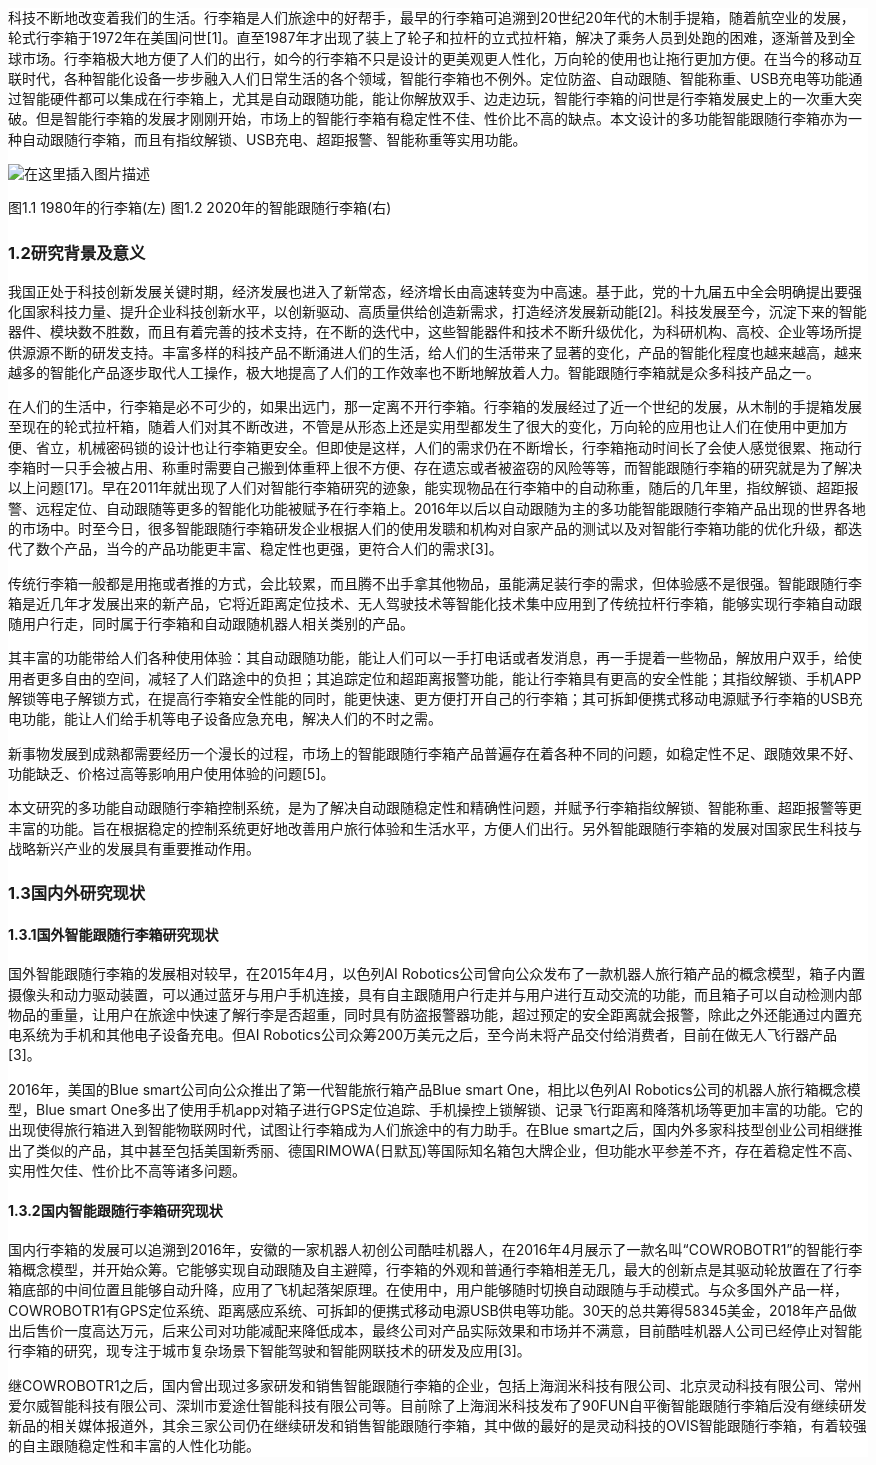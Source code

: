 科技不断地改变着我们的生活。行李箱是人们旅途中的好帮手，最早的行李箱可追溯到20世纪20年代的木制手提箱，随着航空业的发展，轮式行李箱于1972年在美国问世[1]。直至1987年才出现了装上了轮子和拉杆的立式拉杆箱，解决了乘务人员到处跑的困难，逐渐普及到全球市场。行李箱极大地方便了人们的出行，如今的行李箱不只是设计的更美观更人性化，万向轮的使用也让拖行更加方便。在当今的移动互联时代，各种智能化设备一步步融入人们日常生活的各个领域，智能行李箱也不例外。定位防盗、自动跟随、智能称重、USB充电等功能通过智能硬件都可以集成在行李箱上，尤其是自动跟随功能，能让你解放双手、边走边玩，智能行李箱的问世是行李箱发展史上的一次重大突破。但是智能行李箱的发展才刚刚开始，市场上的智能行李箱有稳定性不佳、性价比不高的缺点。本文设计的多功能智能跟随行李箱亦为一种自动跟随行李箱，而且有指纹解锁、USB充电、超距报警、智能称重等实用功能。
  
![在这里插入图片描述](https://i-blog.csdnimg.cn/blog_migrate/cb296f6fca59bf5d73ac26894f1d18f1.png)

图1.1 1980年的行李箱(左) 图1.2 2020年的智能跟随行李箱(右)

### 1.2研究背景及意义

我国正处于科技创新发展关键时期，经济发展也进入了新常态，经济增长由高速转变为中高速。基于此，党的十九届五中全会明确提出要强化国家科技力量、提升企业科技创新水平，以创新驱动、高质量供给创造新需求，打造经济发展新动能[2]。科技发展至今，沉淀下来的智能器件、模块数不胜数，而且有着完善的技术支持，在不断的迭代中，这些智能器件和技术不断升级优化，为科研机构、高校、企业等场所提供源源不断的研发支持。丰富多样的科技产品不断涌进人们的生活，给人们的生活带来了显著的变化，产品的智能化程度也越来越高，越来越多的智能化产品逐步取代人工操作，极大地提高了人们的工作效率也不断地解放着人力。智能跟随行李箱就是众多科技产品之一。

在人们的生活中，行李箱是必不可少的，如果出远门，那一定离不开行李箱。行李箱的发展经过了近一个世纪的发展，从木制的手提箱发展至现在的轮式拉杆箱，随着人们对其不断改进，不管是从形态上还是实用型都发生了很大的变化，万向轮的应用也让人们在使用中更加方便、省立，机械密码锁的设计也让行李箱更安全。但即使是这样，人们的需求仍在不断增长，行李箱拖动时间长了会使人感觉很累、拖动行李箱时一只手会被占用、称重时需要自己搬到体重秤上很不方便、存在遗忘或者被盗窃的风险等等，而智能跟随行李箱的研究就是为了解决以上问题[17]。早在2011年就出现了人们对智能行李箱研究的迹象，能实现物品在行李箱中的自动称重，随后的几年里，指纹解锁、超距报警、远程定位、自动跟随等更多的智能化功能被赋予在行李箱上。2016年以后以自动跟随为主的多功能智能跟随行李箱产品出现的世界各地的市场中。时至今日，很多智能跟随行李箱研发企业根据人们的使用发聩和机构对自家产品的测试以及对智能行李箱功能的优化升级，都迭代了数个产品，当今的产品功能更丰富、稳定性也更强，更符合人们的需求[3]。

传统行李箱一般都是用拖或者推的方式，会比较累，而且腾不出手拿其他物品，虽能满足装行李的需求，但体验感不是很强。智能跟随行李箱是近几年才发展出来的新产品，它将近距离定位技术、无人驾驶技术等智能化技术集中应用到了传统拉杆行李箱，能够实现行李箱自动跟随用户行走，同时属于行李箱和自动跟随机器人相关类别的产品。

其丰富的功能带给人们各种使用体验：其自动跟随功能，能让人们可以一手打电话或者发消息，再一手提着一些物品，解放用户双手，给使用者更多自由的空间，减轻了人们路途中的负担；其追踪定位和超距离报警功能，能让行李箱具有更高的安全性能；其指纹解锁、手机APP解锁等电子解锁方式，在提高行李箱安全性能的同时，能更快速、更方便打开自己的行李箱；其可拆卸便携式移动电源赋予行李箱的USB充电功能，能让人们给手机等电子设备应急充电，解决人们的不时之需。

新事物发展到成熟都需要经历一个漫长的过程，市场上的智能跟随行李箱产品普遍存在着各种不同的问题，如稳定性不足、跟随效果不好、功能缺乏、价格过高等影响用户使用体验的问题[5]。

本文研究的多功能自动跟随行李箱控制系统，是为了解决自动跟随稳定性和精确性问题，并赋予行李箱指纹解锁、智能称重、超距报警等更丰富的功能。旨在根据稳定的控制系统更好地改善用户旅行体验和生活水平，方便人们出行。另外智能跟随行李箱的发展对国家民生科技与战略新兴产业的发展具有重要推动作用。

### 1.3国内外研究现状

#### 1.3.1国外智能跟随行李箱研究现状

国外智能跟随行李箱的发展相对较早，在2015年4月，以色列AI Robotics公司曾向公众发布了一款机器人旅行箱产品的概念模型，箱子内置摄像头和动力驱动装置，可以通过蓝牙与用户手机连接，具有自主跟随用户行走并与用户进行互动交流的功能，而且箱子可以自动检测内部物品的重量，让用户在旅途中快速了解行李是否超重，同时具有防盗报警器功能，超过预定的安全距离就会报警，除此之外还能通过内置充电系统为手机和其他电子设备充电。但AI Robotics公司众筹200万美元之后，至今尚未将产品交付给消费者，目前在做无人飞行器产品[3]。

2016年，美国的Blue smart公司向公众推出了第一代智能旅行箱产品Blue smart One，相比以色列AI Robotics公司的机器人旅行箱概念模型，Blue smart One多出了使用手机app对箱子进行GPS定位追踪、手机操控上锁解锁、记录飞行距离和降落机场等更加丰富的功能。它的出现使得旅行箱进入到智能物联网时代，试图让行李箱成为人们旅途中的有力助手。在Blue smart之后，国内外多家科技型创业公司相继推出了类似的产品，其中甚至包括美国新秀丽、德国RIMOWA(日默瓦)等国际知名箱包大牌企业，但功能水平参差不齐，存在着稳定性不高、实用性欠佳、性价比不高等诸多问题。

#### 1.3.2国内智能跟随行李箱研究现状

国内行李箱的发展可以追溯到2016年，安徽的一家机器人初创公司酷哇机器人，在2016年4月展示了一款名叫“COWROBOTR1”的智能行李箱概念模型，并开始众筹。它能够实现自动跟随及自主避障，行李箱的外观和普通行李箱相差无几，最大的创新点是其驱动轮放置在了行李箱底部的中间位置且能够自动升降，应用了飞机起落架原理。在使用中，用户能够随时切换自动跟随与手动模式。与众多国外产品一样，COWROBOTR1有GPS定位系统、距离感应系统、可拆卸的便携式移动电源USB供电等功能。30天的总共筹得58345美金，2018年产品做出后售价一度高达万元，后来公司对功能减配来降低成本，最终公司对产品实际效果和市场并不满意，目前酷哇机器人公司已经停止对智能行李箱的研究，现专注于城市复杂场景下智能驾驶和智能网联技术的研发及应用[3]。

继COWROBOTR1之后，国内曾出现过多家研发和销售智能跟随行李箱的企业，包括上海润米科技有限公司、北京灵动科技有限公司、常州爱尔威智能科技有限公司、深圳市爱途仕智能科技有限公司等。目前除了上海润米科技发布了90FUN自平衡智能跟随行李箱后没有继续研发新品的相关媒体报道外，其余三家公司仍在继续研发和销售智能跟随行李箱，其中做的最好的是灵动科技的OVIS智能跟随行李箱，有着较强的自主跟随稳定性和丰富的人性化功能。
